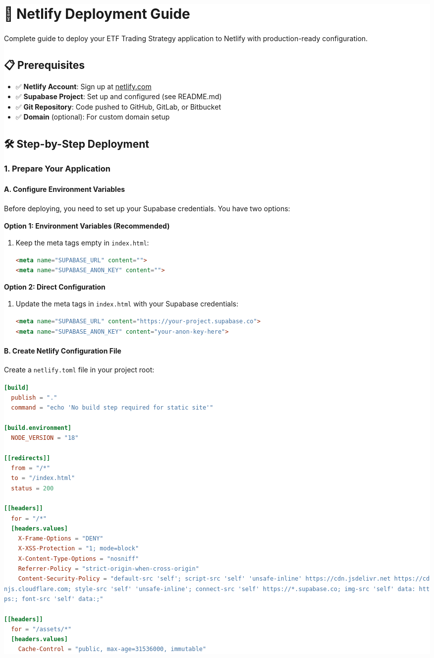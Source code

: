 # 🚀 Netlify Deployment Guide

Complete guide to deploy your ETF Trading Strategy application to Netlify with production-ready configuration.

## 📋 Prerequisites

- ✅ **Netlify Account**: Sign up at [netlify.com](https://netlify.com)
- ✅ **Supabase Project**: Set up and configured (see README.md)
- ✅ **Git Repository**: Code pushed to GitHub, GitLab, or Bitbucket
- ✅ **Domain** (optional): For custom domain setup

## 🛠️ Step-by-Step Deployment

### 1. Prepare Your Application

#### A. Configure Environment Variables
Before deploying, you need to set up your Supabase credentials. You have two options:

**Option 1: Environment Variables (Recommended)**
1. Keep the meta tags empty in `index.html`:
   ```html
   <meta name="SUPABASE_URL" content="">
   <meta name="SUPABASE_ANON_KEY" content="">
   ```

**Option 2: Direct Configuration**
1. Update the meta tags in `index.html` with your Supabase credentials:
   ```html
   <meta name="SUPABASE_URL" content="https://your-project.supabase.co">
   <meta name="SUPABASE_ANON_KEY" content="your-anon-key-here">
   ```

#### B. Create Netlify Configuration File
Create a `netlify.toml` file in your project root:

```toml
[build]
  publish = "."
  command = "echo 'No build step required for static site'"

[build.environment]
  NODE_VERSION = "18"

[[redirects]]
  from = "/*"
  to = "/index.html"
  status = 200

[[headers]]
  for = "/*"
  [headers.values]
    X-Frame-Options = "DENY"
    X-XSS-Protection = "1; mode=block"
    X-Content-Type-Options = "nosniff"
    Referrer-Policy = "strict-origin-when-cross-origin"
    Content-Security-Policy = "default-src 'self'; script-src 'self' 'unsafe-inline' https://cdn.jsdelivr.net https://cdnjs.cloudflare.com; style-src 'self' 'unsafe-inline'; connect-src 'self' https://*.supabase.co; img-src 'self' data: https:; font-src 'self' data:;"

[[headers]]
  for = "/assets/*"
  [headers.values]
    Cache-Control = "public, max-age=31536000, immutable"
```